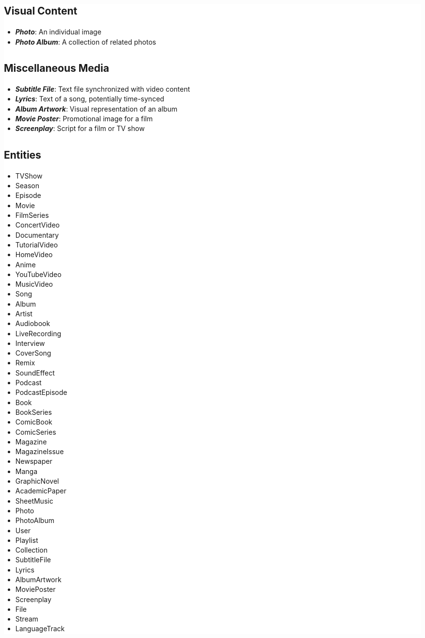 ## Visual Content
- _**Photo**_: An individual image
- _**Photo Album**_: A collection of related photos

## Miscellaneous Media
- _**Subtitle File**_: Text file synchronized with video content
- _**Lyrics**_: Text of a song, potentially time-synced
- _**Album Artwork**_: Visual representation of an album
- _**Movie Poster**_: Promotional image for a film
- _**Screenplay**_: Script for a film or TV show

## Entities
- TVShow
- Season
- Episode
- Movie
- FilmSeries
- ConcertVideo
- Documentary
- TutorialVideo
- HomeVideo
- Anime
- YouTubeVideo
- MusicVideo
- Song
- Album
- Artist
- Audiobook
- LiveRecording
- Interview
- CoverSong
- Remix
- SoundEffect
- Podcast
- PodcastEpisode
- Book
- BookSeries
- ComicBook
- ComicSeries
- Magazine
- MagazineIssue
- Newspaper
- Manga
- GraphicNovel
- AcademicPaper
- SheetMusic
- Photo
- PhotoAlbum
- User
- Playlist
- Collection
- SubtitleFile
- Lyrics
- AlbumArtwork
- MoviePoster
- Screenplay
- File
- Stream
- LanguageTrack
